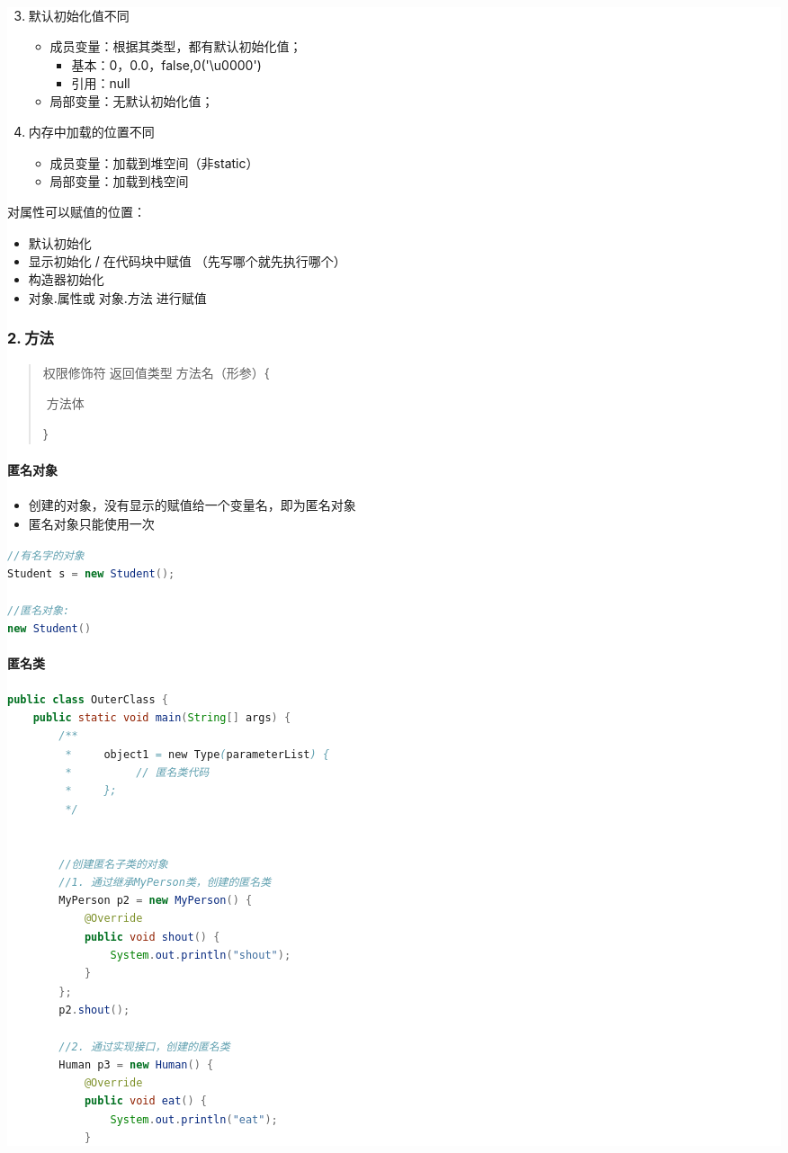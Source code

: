 3. 默认初始化值不同
   * 成员变量：根据其类型，都有默认初始化值；
     * 基本：0，0.0，false,0('\u0000')
     * 引用：null
   * 局部变量：无默认初始化值；

4. 内存中加载的位置不同
   * 成员变量：加载到堆空间（非static）
   * 局部变量：加载到栈空间

对属性可以赋值的位置：

* 默认初始化
* 显示初始化   /  在代码块中赋值  （先写哪个就先执行哪个）
* 构造器初始化
* 对象.属性或 对象.方法  进行赋值

### 2. 方法

> 权限修饰符  返回值类型  方法名（形参）{
>
> ​	方法体
>
> }
>

#### 匿名对象

* 创建的对象，没有显示的赋值给一个变量名，即为匿名对象
* 匿名对象只能使用一次

```java
//有名字的对象
Student s = new Student();
		
//匿名对象:
new Student()
```

#### 匿名类

```java
public class OuterClass {
    public static void main(String[] args) {
        /**
         *     object1 = new Type(parameterList) {
         *          // 匿名类代码
         *     };
         */


        //创建匿名子类的对象
        //1. 通过继承MyPerson类，创建的匿名类
        MyPerson p2 = new MyPerson() {
            @Override
            public void shout() {
                System.out.println("shout");
            }
        };
        p2.shout();

        //2. 通过实现接口，创建的匿名类
        Human p3 = new Human() {
            @Override
            public void eat() {
                System.out.println("eat");
            }
```